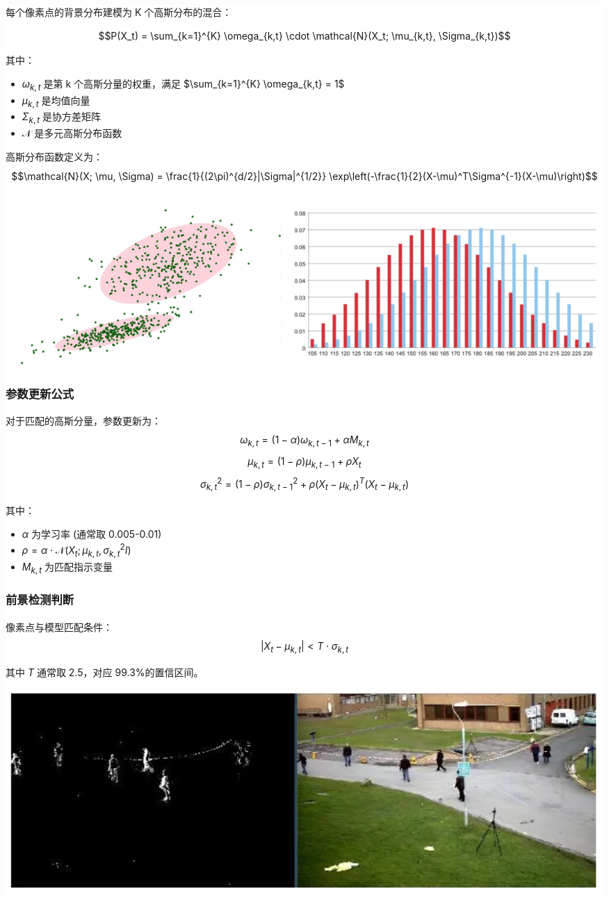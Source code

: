 每个像素点的背景分布建模为 K 个高斯分布的混合：

$$P(X_t) = \sum_{k=1}^{K} \omega_{k,t} \cdot \mathcal{N}(X_t; \mu_{k,t}, \Sigma_{k,t})$$

其中：

- $\omega_{k,t}$ 是第 k 个高斯分量的权重，满足 $\sum_{k=1}^{K} \omega_{k,t} = 1$
- $\mu_{k,t}$ 是均值向量
- $\Sigma_{k,t}$ 是协方差矩阵
- $\mathcal{N}$ 是多元高斯分布函数

高斯分布函数定义为：
$$\mathcal{N}(X; \mu, \Sigma) = \frac{1}{(2\pi)^{d/2}|\Sigma|^{1/2}} \exp\left(-\frac{1}{2}(X-\mu)^T\Sigma^{-1}(X-\mu)\right)$$

![高斯分布示意](/public/images/notes/opencv/bg_4.png)

### 参数更新公式

对于匹配的高斯分量，参数更新为：
$$\omega_{k,t} = (1-\alpha)\omega_{k,t-1} + \alpha M_{k,t}$$
$$\mu_{k,t} = (1-\rho)\mu_{k,t-1} + \rho X_t$$
$$\sigma_{k,t}^2 = (1-\rho)\sigma_{k,t-1}^2 + \rho(X_t-\mu_{k,t})^T(X_t-\mu_{k,t})$$

其中：

- $\alpha$ 为学习率 (通常取 0.005-0.01)
- $\rho = \alpha \cdot \mathcal{N}(X_t; \mu_{k,t}, \sigma_{k,t}^2 I)$
- $M_{k,t}$ 为匹配指示变量

### 前景检测判断

像素点与模型匹配条件：
$$|X_t - \mu_{k,t}| < T \cdot \sigma_{k,t}$$

其中 $T$ 通常取 2.5，对应 99.3%的置信区间。

![背景建模结果](/public/images/notes/opencv/bg_5.png)
